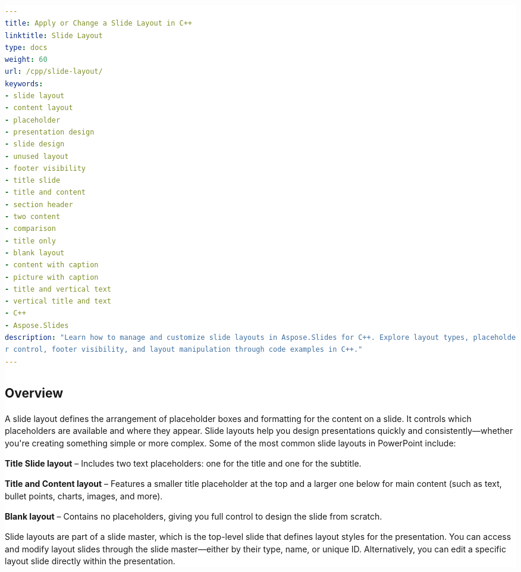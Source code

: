 ```yaml
---
title: Apply or Change a Slide Layout in C++
linktitle: Slide Layout
type: docs
weight: 60
url: /cpp/slide-layout/
keywords:
- slide layout
- content layout
- placeholder
- presentation design
- slide design
- unused layout
- footer visibility
- title slide
- title and content
- section header
- two content
- comparison
- title only
- blank layout
- content with caption
- picture with caption
- title and vertical text
- vertical title and text
- C++
- Aspose.Slides
description: "Learn how to manage and customize slide layouts in Aspose.Slides for C++. Explore layout types, placeholder control, footer visibility, and layout manipulation through code examples in C++."
---
```


## **Overview**

A slide layout defines the arrangement of placeholder boxes and formatting for the content on a slide. It controls which placeholders are available and where they appear. Slide layouts help you design presentations quickly and consistently—whether you're creating something simple or more complex. Some of the most common slide layouts in PowerPoint include:

**Title Slide layout** – Includes two text placeholders: one for the title and one for the subtitle.

**Title and Content layout** – Features a smaller title placeholder at the top and a larger one below for main content (such as text, bullet points, charts, images, and more).

**Blank layout** – Contains no placeholders, giving you full control to design the slide from scratch.

Slide layouts are part of a slide master, which is the top-level slide that defines layout styles for the presentation. You can access and modify layout slides through the slide master—either by their type, name, or unique ID. Alternatively, you can edit a specific layout slide directly within the presentation.

